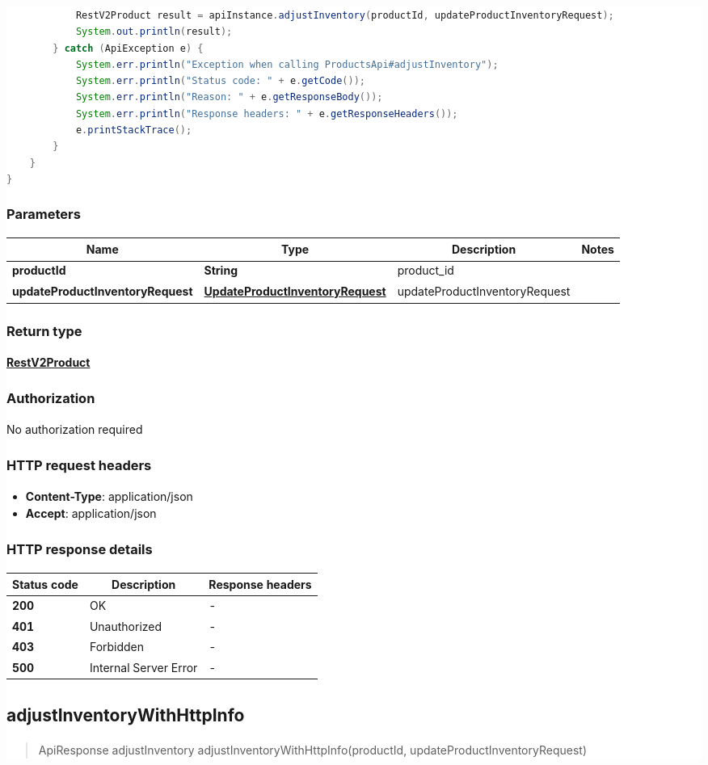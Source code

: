 ```java
            RestV2Product result = apiInstance.adjustInventory(productId, updateProductInventoryRequest);
            System.out.println(result);
        } catch (ApiException e) {
            System.err.println("Exception when calling ProductsApi#adjustInventory");
            System.err.println("Status code: " + e.getCode());
            System.err.println("Reason: " + e.getResponseBody());
            System.err.println("Response headers: " + e.getResponseHeaders());
            e.printStackTrace();
        }
    }
}
```

### Parameters


| Name | Type | Description  | Notes |
|------------- | ------------- | ------------- | -------------|
| **productId** | **String**| product_id | |
| **updateProductInventoryRequest** | [**UpdateProductInventoryRequest**](UpdateProductInventoryRequest.md)| updateProductInventoryRequest | |

### Return type

[**RestV2Product**](RestV2Product.md)


### Authorization

No authorization required

### HTTP request headers

- **Content-Type**: application/json
- **Accept**: application/json

### HTTP response details
| Status code | Description | Response headers |
|-------------|-------------|------------------|
| **200** | OK |  -  |
| **401** | Unauthorized |  -  |
| **403** | Forbidden |  -  |
| **500** | Internal Server Error |  -  |

## adjustInventoryWithHttpInfo

> ApiResponse<RestV2Product> adjustInventory adjustInventoryWithHttpInfo(productId, updateProductInventoryRequest)
